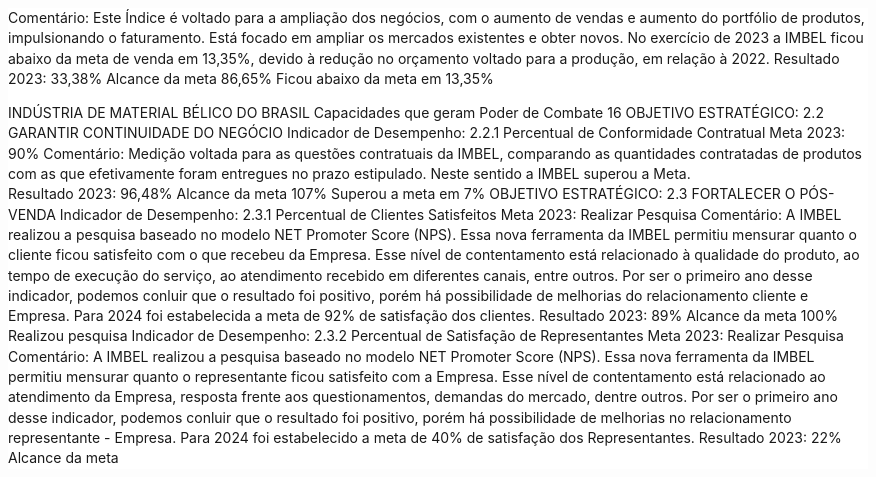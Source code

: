 Comentário: Este Índice é voltado para a ampliação dos negócios, com o aumento de vendas e aumento 
do portfólio de produtos, impulsionando o faturamento. Está focado em ampliar os mercados existentes e 
obter novos. No exercício de 2023 a IMBEL ficou abaixo da meta de venda em 13,35%, devido à redução no 
orçamento voltado para a produção, em relação à 2022.
Resultado 2023:
 33,38% 
Alcance da meta
86,65%
Ficou abaixo da meta em 13,35%

INDÚSTRIA DE MATERIAL BÉLICO DO BRASIL
Capacidades que geram Poder de Combate
16
OBJETIVO ESTRATÉGICO: 2.2 GARANTIR CONTINUIDADE DO NEGÓCIO
Indicador de Desempenho:  2.2.1 Percentual de Conformidade Contratual
Meta 2023:
90%
Comentário: Medição voltada para as questões contratuais da IMBEL, comparando as quantidades  contratadas 
de produtos com as que efetivamente foram entregues no prazo estipulado. Neste sentido a IMBEL superou 
a Meta.  
Resultado 2023:
96,48%
Alcance da meta
107%
Superou a meta em 7%
OBJETIVO ESTRATÉGICO: 2.3 FORTALECER O PÓS-VENDA
Indicador de Desempenho:  2.3.1 Percentual de Clientes Satisfeitos
Meta 2023:
Realizar Pesquisa
Comentário: A IMBEL realizou a pesquisa baseado no modelo NET Promoter Score (NPS). Essa nova ferramenta 
da IMBEL permitiu mensurar quanto o cliente ficou satisfeito com o que recebeu da  Empresa. Esse nível de 
contentamento  está relacionado à qualidade do produto, ao tempo de execução do serviço, ao atendimento 
recebido em diferentes canais, entre outros. Por ser o primeiro ano desse indicador, podemos conluir que o 
resultado foi positivo, porém há possibilidade de melhorias do relacionamento cliente e Empresa. Para 2024 
foi estabelecida a meta de 92% de satisfação dos clientes.
Resultado 2023:
89%
Alcance da meta
100%
Realizou pesquisa
Indicador de Desempenho:  2.3.2 Percentual de Satisfação de Representantes
Meta 2023:
Realizar Pesquisa
Comentário: A IMBEL realizou a pesquisa baseado no modelo NET Promoter Score (NPS). Essa nova 
ferramenta da IMBEL permitiu mensurar quanto o representante ficou satisfeito com a  Empresa. Esse nível 
de contentamento  está relacionado ao atendimento da Empresa, resposta frente aos questionamentos, 
demandas do mercado, dentre outros. Por ser o primeiro ano desse indicador, podemos conluir que o resultado 
foi positivo, porém há possibilidade de melhorias no relacionamento representante - Empresa. Para 2024 foi 
estabelecido a meta de 40% de satisfação dos Representantes.
Resultado 2023:
22%
Alcance da meta